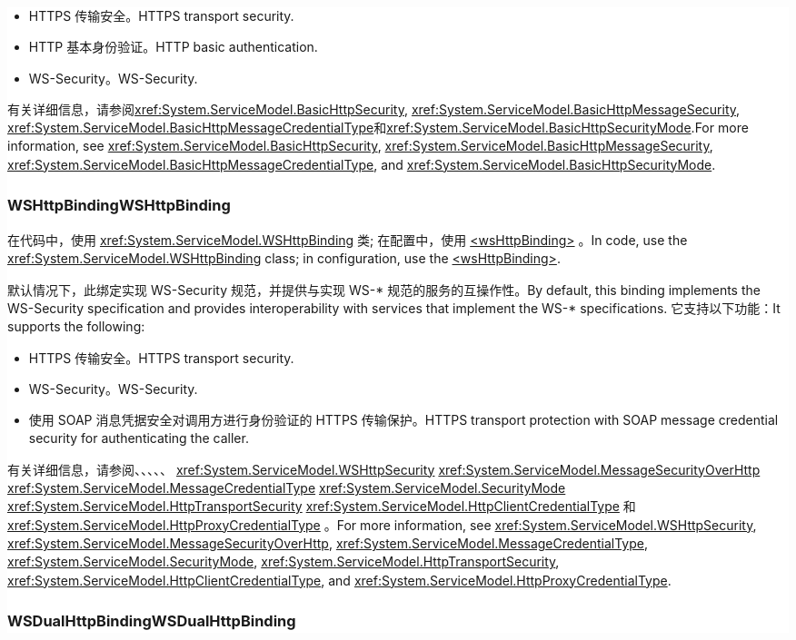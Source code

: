 - <span data-ttu-id="c4bd2-131">HTTPS 传输安全。</span><span class="sxs-lookup"><span data-stu-id="c4bd2-131">HTTPS transport security.</span></span>

- <span data-ttu-id="c4bd2-132">HTTP 基本身份验证。</span><span class="sxs-lookup"><span data-stu-id="c4bd2-132">HTTP basic authentication.</span></span>

- <span data-ttu-id="c4bd2-133">WS-Security。</span><span class="sxs-lookup"><span data-stu-id="c4bd2-133">WS-Security.</span></span>

<span data-ttu-id="c4bd2-134">有关详细信息，请参阅<xref:System.ServiceModel.BasicHttpSecurity>, <xref:System.ServiceModel.BasicHttpMessageSecurity>, <xref:System.ServiceModel.BasicHttpMessageCredentialType>和<xref:System.ServiceModel.BasicHttpSecurityMode>.</span><span class="sxs-lookup"><span data-stu-id="c4bd2-134">For more information, see <xref:System.ServiceModel.BasicHttpSecurity>, <xref:System.ServiceModel.BasicHttpMessageSecurity>, <xref:System.ServiceModel.BasicHttpMessageCredentialType>, and <xref:System.ServiceModel.BasicHttpSecurityMode>.</span></span>

### <a name="wshttpbinding"></a><span data-ttu-id="c4bd2-135">WSHttpBinding</span><span class="sxs-lookup"><span data-stu-id="c4bd2-135">WSHttpBinding</span></span>

<span data-ttu-id="c4bd2-136">在代码中，使用 <xref:System.ServiceModel.WSHttpBinding> 类; 在配置中，使用 [\<wsHttpBinding>](../../configure-apps/file-schema/wcf/wshttpbinding.md) 。</span><span class="sxs-lookup"><span data-stu-id="c4bd2-136">In code, use the <xref:System.ServiceModel.WSHttpBinding> class; in configuration, use the [\<wsHttpBinding>](../../configure-apps/file-schema/wcf/wshttpbinding.md).</span></span>

<span data-ttu-id="c4bd2-137">默认情况下，此绑定实现 WS-Security 规范，并提供与实现 WS-\* 规范的服务的互操作性。</span><span class="sxs-lookup"><span data-stu-id="c4bd2-137">By default, this binding implements the WS-Security specification and provides interoperability with services that implement the WS-\* specifications.</span></span> <span data-ttu-id="c4bd2-138">它支持以下功能：</span><span class="sxs-lookup"><span data-stu-id="c4bd2-138">It supports the following:</span></span>

- <span data-ttu-id="c4bd2-139">HTTPS 传输安全。</span><span class="sxs-lookup"><span data-stu-id="c4bd2-139">HTTPS transport security.</span></span>

- <span data-ttu-id="c4bd2-140">WS-Security。</span><span class="sxs-lookup"><span data-stu-id="c4bd2-140">WS-Security.</span></span>

- <span data-ttu-id="c4bd2-141">使用 SOAP 消息凭据安全对调用方进行身份验证的 HTTPS 传输保护。</span><span class="sxs-lookup"><span data-stu-id="c4bd2-141">HTTPS transport protection with SOAP message credential security for authenticating the caller.</span></span>

<span data-ttu-id="c4bd2-142">有关详细信息，请参阅、、、、、 <xref:System.ServiceModel.WSHttpSecurity> <xref:System.ServiceModel.MessageSecurityOverHttp> <xref:System.ServiceModel.MessageCredentialType> <xref:System.ServiceModel.SecurityMode> <xref:System.ServiceModel.HttpTransportSecurity> <xref:System.ServiceModel.HttpClientCredentialType> 和 <xref:System.ServiceModel.HttpProxyCredentialType> 。</span><span class="sxs-lookup"><span data-stu-id="c4bd2-142">For more information, see <xref:System.ServiceModel.WSHttpSecurity>, <xref:System.ServiceModel.MessageSecurityOverHttp>, <xref:System.ServiceModel.MessageCredentialType>, <xref:System.ServiceModel.SecurityMode>, <xref:System.ServiceModel.HttpTransportSecurity>, <xref:System.ServiceModel.HttpClientCredentialType>, and <xref:System.ServiceModel.HttpProxyCredentialType>.</span></span>

### <a name="wsdualhttpbinding"></a><span data-ttu-id="c4bd2-143">WSDualHttpBinding</span><span class="sxs-lookup"><span data-stu-id="c4bd2-143">WSDualHttpBinding</span></span>

